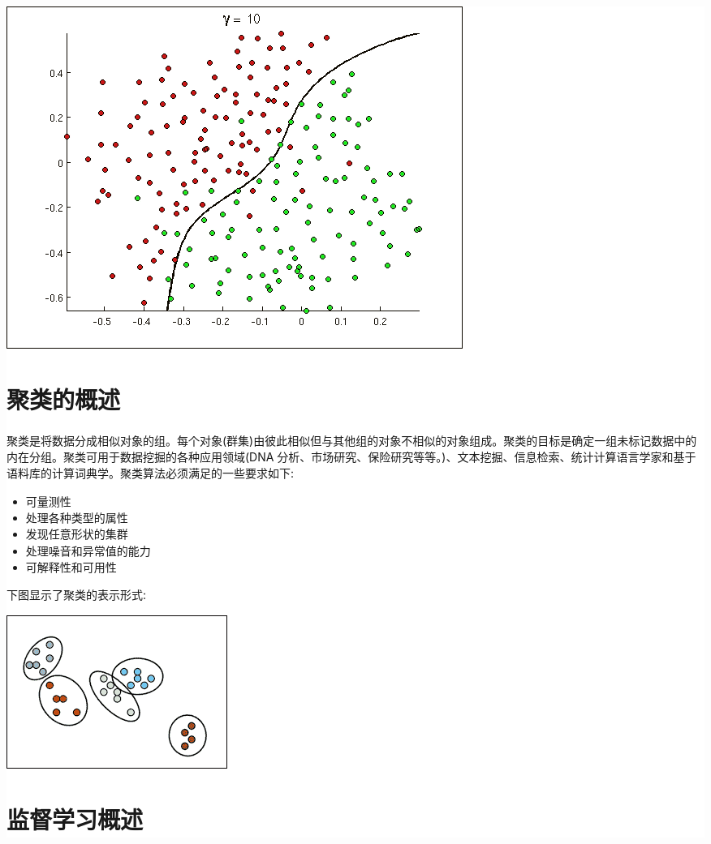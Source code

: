 ![An overview of classification](img/image_01_001.jpg)<title>An overview of clustering</title>

# 聚类的概述

聚类是将数据分成相似对象的组。每个对象(群集)由彼此相似但与其他组的对象不相似的对象组成。聚类的目标是确定一组未标记数据中的内在分组。聚类可用于数据挖掘的各种应用领域(DNA 分析、市场研究、保险研究等等。)、文本挖掘、信息检索、统计计算语言学家和基于语料库的计算词典学。聚类算法必须满足的一些要求如下:

*   可量测性
*   处理各种类型的属性
*   发现任意形状的集群
*   处理噪音和异常值的能力
*   可解释性和可用性

下图显示了聚类的表示形式:

![An overview of clustering](img/image_01_002.jpg)<title>An overview of supervised learning</title>

# 监督学习概述
